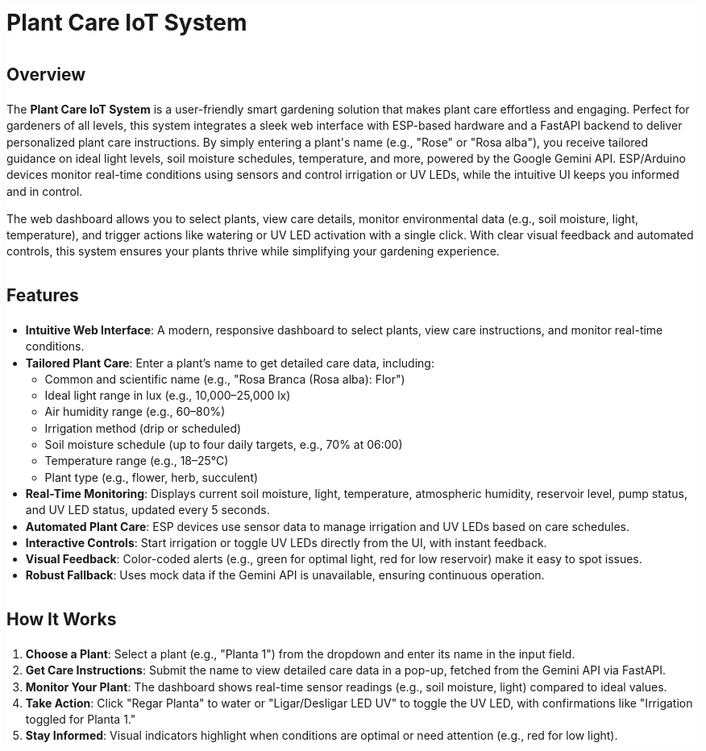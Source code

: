 # Plant Care IoT System

## Overview

The **Plant Care IoT System** is a user-friendly smart gardening solution that makes plant care effortless and engaging. Perfect for gardeners of all levels, this system integrates a sleek web interface with ESP-based hardware and a FastAPI backend to deliver personalized plant care instructions. By simply entering a plant's name (e.g., "Rose" or "Rosa alba"), you receive tailored guidance on ideal light levels, soil moisture schedules, temperature, and more, powered by the Google Gemini API. ESP/Arduino devices monitor real-time conditions using sensors and control irrigation or UV LEDs, while the intuitive UI keeps you informed and in control.

The web dashboard allows you to select plants, view care details, monitor environmental data (e.g., soil moisture, light, temperature), and trigger actions like watering or UV LED activation with a single click. With clear visual feedback and automated controls, this system ensures your plants thrive while simplifying your gardening experience.

## Features

- **Intuitive Web Interface**: A modern, responsive dashboard to select plants, view care instructions, and monitor real-time conditions.
- **Tailored Plant Care**: Enter a plant’s name to get detailed care data, including:
  - Common and scientific name (e.g., "Rosa Branca (Rosa alba): Flor")
  - Ideal light range in lux (e.g., 10,000–25,000 lx)
  - Air humidity range (e.g., 60–80%)
  - Irrigation method (drip or scheduled)
  - Soil moisture schedule (up to four daily targets, e.g., 70% at 06:00)
  - Temperature range (e.g., 18–25°C)
  - Plant type (e.g., flower, herb, succulent)
- **Real-Time Monitoring**: Displays current soil moisture, light, temperature, atmospheric humidity, reservoir level, pump status, and UV LED status, updated every 5 seconds.
- **Automated Plant Care**: ESP devices use sensor data to manage irrigation and UV LEDs based on care schedules.
- **Interactive Controls**: Start irrigation or toggle UV LEDs directly from the UI, with instant feedback.
- **Visual Feedback**: Color-coded alerts (e.g., green for optimal light, red for low reservoir) make it easy to spot issues.
- **Robust Fallback**: Uses mock data if the Gemini API is unavailable, ensuring continuous operation.

## How It Works

1. **Choose a Plant**: Select a plant (e.g., "Planta 1") from the dropdown and enter its name in the input field.
2. **Get Care Instructions**: Submit the name to view detailed care data in a pop-up, fetched from the Gemini API via FastAPI.
3. **Monitor Your Plant**: The dashboard shows real-time sensor readings (e.g., soil moisture, light) compared to ideal values.
4. **Take Action**: Click "Regar Planta" to water or "Ligar/Desligar LED UV" to toggle the UV LED, with confirmations like "Irrigation toggled for Planta 1."
5. **Stay Informed**: Visual indicators highlight when conditions are optimal or need attention (e.g., red for low light).
